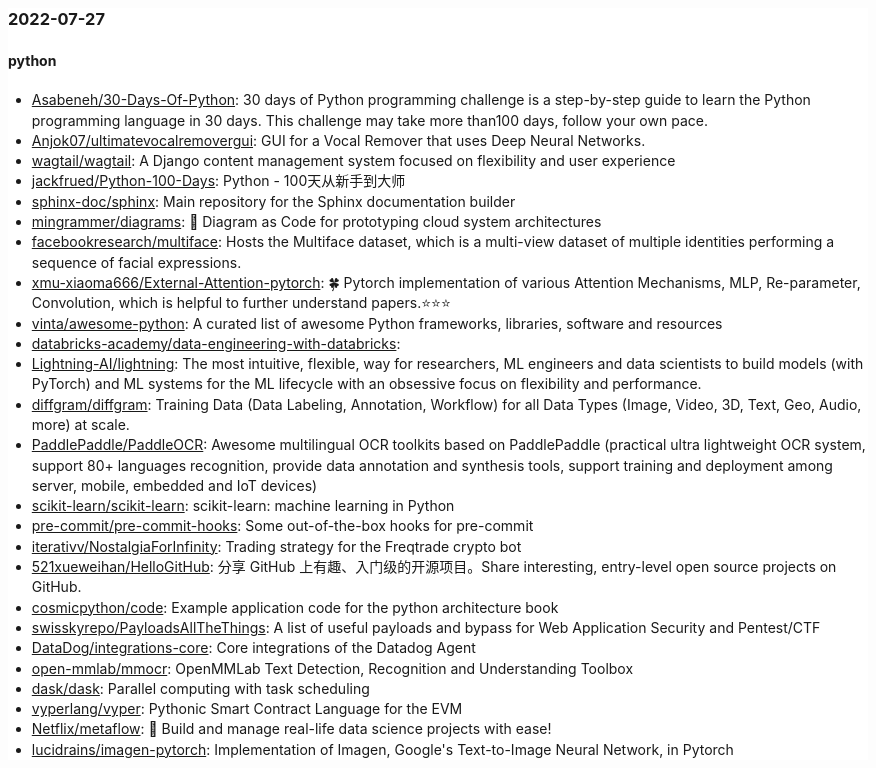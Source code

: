 ### 2022-07-27

#### python
* [Asabeneh/30-Days-Of-Python](https://github.com/Asabeneh/30-Days-Of-Python): 30 days of Python programming challenge is a step-by-step guide to learn the Python programming language in 30 days. This challenge may take more than100 days, follow your own pace.
* [Anjok07/ultimatevocalremovergui](https://github.com/Anjok07/ultimatevocalremovergui): GUI for a Vocal Remover that uses Deep Neural Networks.
* [wagtail/wagtail](https://github.com/wagtail/wagtail): A Django content management system focused on flexibility and user experience
* [jackfrued/Python-100-Days](https://github.com/jackfrued/Python-100-Days): Python - 100天从新手到大师
* [sphinx-doc/sphinx](https://github.com/sphinx-doc/sphinx): Main repository for the Sphinx documentation builder
* [mingrammer/diagrams](https://github.com/mingrammer/diagrams): 🎨 Diagram as Code for prototyping cloud system architectures
* [facebookresearch/multiface](https://github.com/facebookresearch/multiface): Hosts the Multiface dataset, which is a multi-view dataset of multiple identities performing a sequence of facial expressions.
* [xmu-xiaoma666/External-Attention-pytorch](https://github.com/xmu-xiaoma666/External-Attention-pytorch): 🍀 Pytorch implementation of various Attention Mechanisms, MLP, Re-parameter, Convolution, which is helpful to further understand papers.⭐⭐⭐
* [vinta/awesome-python](https://github.com/vinta/awesome-python): A curated list of awesome Python frameworks, libraries, software and resources
* [databricks-academy/data-engineering-with-databricks](https://github.com/databricks-academy/data-engineering-with-databricks): 
* [Lightning-AI/lightning](https://github.com/Lightning-AI/lightning): The most intuitive, flexible, way for researchers, ML engineers and data scientists to build models (with PyTorch) and ML systems for the ML lifecycle with an obsessive focus on flexibility and performance.
* [diffgram/diffgram](https://github.com/diffgram/diffgram): Training Data (Data Labeling, Annotation, Workflow) for all Data Types (Image, Video, 3D, Text, Geo, Audio, more) at scale.
* [PaddlePaddle/PaddleOCR](https://github.com/PaddlePaddle/PaddleOCR): Awesome multilingual OCR toolkits based on PaddlePaddle (practical ultra lightweight OCR system, support 80+ languages recognition, provide data annotation and synthesis tools, support training and deployment among server, mobile, embedded and IoT devices)
* [scikit-learn/scikit-learn](https://github.com/scikit-learn/scikit-learn): scikit-learn: machine learning in Python
* [pre-commit/pre-commit-hooks](https://github.com/pre-commit/pre-commit-hooks): Some out-of-the-box hooks for pre-commit
* [iterativv/NostalgiaForInfinity](https://github.com/iterativv/NostalgiaForInfinity): Trading strategy for the Freqtrade crypto bot
* [521xueweihan/HelloGitHub](https://github.com/521xueweihan/HelloGitHub): 分享 GitHub 上有趣、入门级的开源项目。Share interesting, entry-level open source projects on GitHub.
* [cosmicpython/code](https://github.com/cosmicpython/code): Example application code for the python architecture book
* [swisskyrepo/PayloadsAllTheThings](https://github.com/swisskyrepo/PayloadsAllTheThings): A list of useful payloads and bypass for Web Application Security and Pentest/CTF
* [DataDog/integrations-core](https://github.com/DataDog/integrations-core): Core integrations of the Datadog Agent
* [open-mmlab/mmocr](https://github.com/open-mmlab/mmocr): OpenMMLab Text Detection, Recognition and Understanding Toolbox
* [dask/dask](https://github.com/dask/dask): Parallel computing with task scheduling
* [vyperlang/vyper](https://github.com/vyperlang/vyper): Pythonic Smart Contract Language for the EVM
* [Netflix/metaflow](https://github.com/Netflix/metaflow): 🚀 Build and manage real-life data science projects with ease!
* [lucidrains/imagen-pytorch](https://github.com/lucidrains/imagen-pytorch): Implementation of Imagen, Google's Text-to-Image Neural Network, in Pytorch
